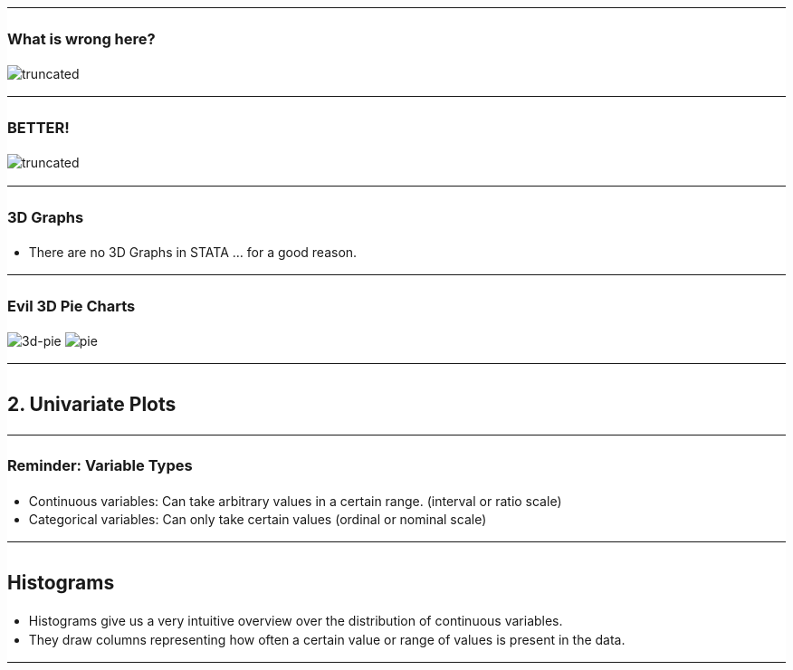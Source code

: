 
----

### What is wrong here?

![truncated](img/truncated_hhinc_gender.svg)

----

### BETTER!

![truncated](img/untruncated_hhinc_gender.svg)

----

### 3D Graphs

- There are no 3D Graphs in STATA … for a good reason.

----

### Evil 3D Pie Charts


<div class="container" data-markdown>

![3d-pie](img/Misleading_Pie_Chart.png) 
![pie](img/Sample_Pie_Chart.png)

</div>


---

## 2. Univariate Plots

---

### Reminder: Variable Types

- Continuous variables: Can take arbitrary values in a certain range. (interval or ratio scale)
- Categorical variables: Can only take certain values (ordinal or nominal scale)

---

## Histograms

- Histograms give us a very intuitive overview over the <span class="fragment bold">distribution</span> of continuous variables.
- They draw columns representing how often a certain value or range of values is present in the data.

----
